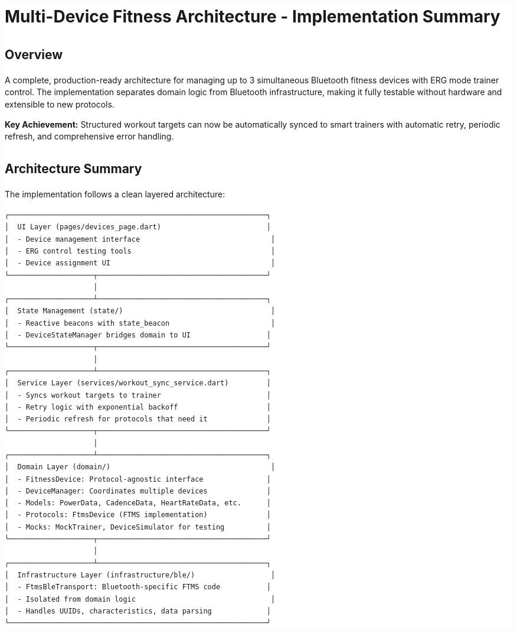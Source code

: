# Multi-Device Fitness Architecture - Implementation Summary

## Overview

A complete, production-ready architecture for managing up to 3 simultaneous Bluetooth fitness devices with ERG mode trainer control. The implementation separates domain logic from Bluetooth infrastructure, making it fully testable without hardware and extensible to new protocols.

**Key Achievement:** Structured workout targets can now be automatically synced to smart trainers with automatic retry, periodic refresh, and comprehensive error handling.

## Architecture Summary

The implementation follows a clean layered architecture:

```
┌─────────────────────────────────────────────────────────────┐
│  UI Layer (pages/devices_page.dart)                         │
│  - Device management interface                               │
│  - ERG control testing tools                                 │
│  - Device assignment UI                                      │
└────────────────────┬────────────────────────────────────────┘
                     │
┌────────────────────┴────────────────────────────────────────┐
│  State Management (state/)                                   │
│  - Reactive beacons with state_beacon                        │
│  - DeviceStateManager bridges domain to UI                  │
└────────────────────┬────────────────────────────────────────┘
                     │
┌────────────────────┴────────────────────────────────────────┐
│  Service Layer (services/workout_sync_service.dart)         │
│  - Syncs workout targets to trainer                         │
│  - Retry logic with exponential backoff                     │
│  - Periodic refresh for protocols that need it              │
└────────────────────┬────────────────────────────────────────┘
                     │
┌────────────────────┴────────────────────────────────────────┐
│  Domain Layer (domain/)                                      │
│  - FitnessDevice: Protocol-agnostic interface               │
│  - DeviceManager: Coordinates multiple devices              │
│  - Models: PowerData, CadenceData, HeartRateData, etc.      │
│  - Protocols: FtmsDevice (FTMS implementation)              │
│  - Mocks: MockTrainer, DeviceSimulator for testing          │
└────────────────────┬────────────────────────────────────────┘
                     │
┌────────────────────┴────────────────────────────────────────┐
│  Infrastructure Layer (infrastructure/ble/)                  │
│  - FtmsBleTransport: Bluetooth-specific FTMS code           │
│  - Isolated from domain logic                                │
│  - Handles UUIDs, characteristics, data parsing             │
└─────────────────────────────────────────────────────────────┘
```
